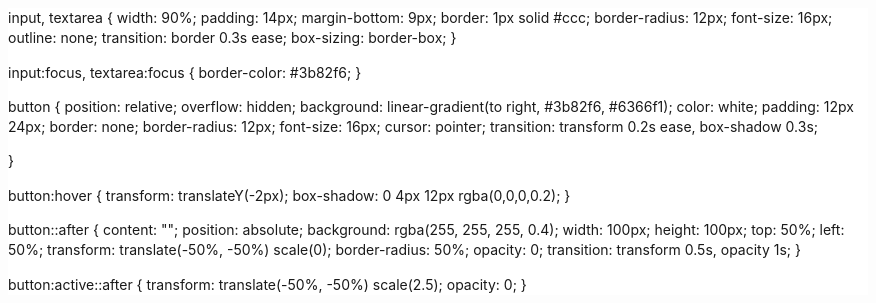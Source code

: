   input, textarea {
    width: 90%;
    padding: 14px;
    margin-bottom: 9px;
    border: 1px solid #ccc;
    border-radius: 12px;
    font-size: 16px;
    outline: none;
    transition: border 0.3s ease;
    box-sizing: border-box;
  }

  input:focus, textarea:focus {
    border-color: #3b82f6;
  }

  button {
    position: relative;
    overflow: hidden;
    background: linear-gradient(to right, #3b82f6, #6366f1);
    color: white;
    padding: 12px 24px;
    border: none;
    border-radius: 12px;
    font-size: 16px;
    cursor: pointer;
    transition: transform 0.2s ease, box-shadow 0.3s;
   
  }

  button:hover {
    transform: translateY(-2px);
    box-shadow: 0 4px 12px rgba(0,0,0,0.2);
  }

  button::after {
    content: "";
    position: absolute;
    background: rgba(255, 255, 255, 0.4);
    width: 100px;
    height: 100px;
    top: 50%;
    left: 50%;
    transform: translate(-50%, -50%) scale(0);
    border-radius: 50%;
    opacity: 0;
    transition: transform 0.5s, opacity 1s;
  }

  button:active::after {
    transform: translate(-50%, -50%) scale(2.5);
    opacity: 0;
  }
